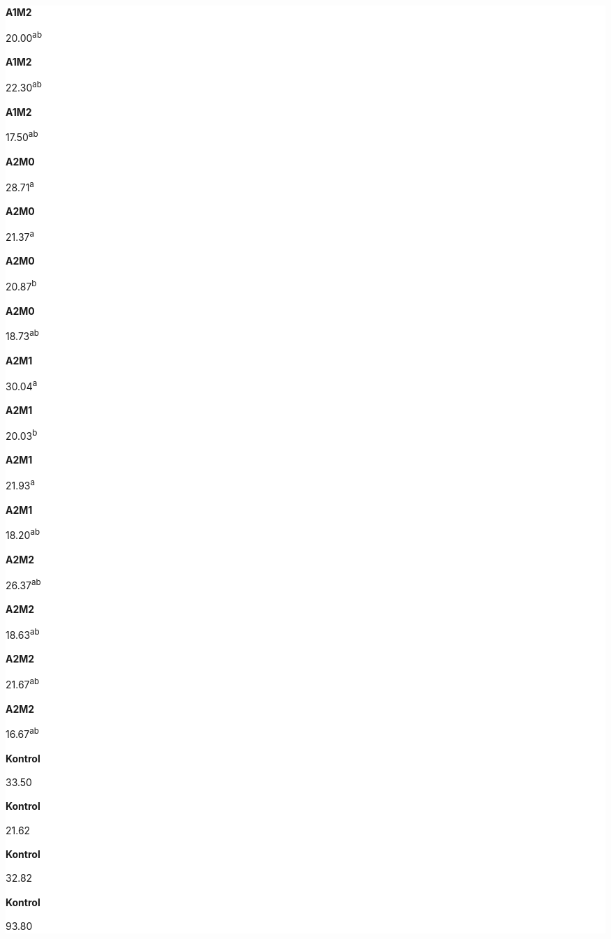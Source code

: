 <p><span class="font4" style="font-weight:bold;">A1M2</span></p></td><td style="vertical-align:bottom;">
<p><span class="font4">20.00<sup>ab</sup></span></p></td><td style="vertical-align:bottom;">
<p><span class="font4" style="font-weight:bold;">A1M2</span></p></td><td style="vertical-align:bottom;">
<p><span class="font4">22.30<sup>ab</sup></span></p></td><td style="vertical-align:bottom;">
<p><span class="font4" style="font-weight:bold;">A1M2</span></p></td><td style="vertical-align:bottom;">
<p><span class="font4">17.50<sup>ab</sup></span></p></td></tr>
<tr><td style="vertical-align:bottom;">
<p><span class="font4" style="font-weight:bold;">A2M0</span></p></td><td style="vertical-align:bottom;">
<p><span class="font4">28.71<sup>a</sup></span></p></td><td style="vertical-align:bottom;">
<p><span class="font4" style="font-weight:bold;">A2M0</span></p></td><td style="vertical-align:bottom;">
<p><span class="font4">21.37<sup>a</sup></span></p></td><td style="vertical-align:bottom;">
<p><span class="font4" style="font-weight:bold;">A2M0</span></p></td><td style="vertical-align:bottom;">
<p><span class="font4">20.87<sup>b</sup></span></p></td><td style="vertical-align:bottom;">
<p><span class="font4" style="font-weight:bold;">A2M0</span></p></td><td style="vertical-align:bottom;">
<p><span class="font4">18.73<sup>ab</sup></span></p></td></tr>
<tr><td style="vertical-align:bottom;">
<p><span class="font4" style="font-weight:bold;">A2M1</span></p></td><td style="vertical-align:bottom;">
<p><span class="font4">30.04<sup>a</sup></span></p></td><td style="vertical-align:bottom;">
<p><span class="font4" style="font-weight:bold;">A2M1</span></p></td><td style="vertical-align:bottom;">
<p><span class="font4">20.03<sup>b</sup></span></p></td><td style="vertical-align:bottom;">
<p><span class="font4" style="font-weight:bold;">A2M1</span></p></td><td style="vertical-align:bottom;">
<p><span class="font4">21.93<sup>a</sup></span></p></td><td style="vertical-align:bottom;">
<p><span class="font4" style="font-weight:bold;">A2M1</span></p></td><td style="vertical-align:bottom;">
<p><span class="font4">18.20<sup>ab</sup></span></p></td></tr>
<tr><td style="vertical-align:bottom;">
<p><span class="font4" style="font-weight:bold;">A2M2</span></p></td><td style="vertical-align:bottom;">
<p><span class="font4">26.37<sup>ab</sup></span></p></td><td style="vertical-align:bottom;">
<p><span class="font4" style="font-weight:bold;">A2M2</span></p></td><td style="vertical-align:bottom;">
<p><span class="font4">18.63<sup>ab</sup></span></p></td><td style="vertical-align:bottom;">
<p><span class="font4" style="font-weight:bold;">A2M2</span></p></td><td style="vertical-align:bottom;">
<p><span class="font4">21.67<sup>ab</sup></span></p></td><td style="vertical-align:bottom;">
<p><span class="font4" style="font-weight:bold;">A2M2</span></p></td><td style="vertical-align:bottom;">
<p><span class="font4">16.67<sup>ab</sup></span></p></td></tr>
<tr><td style="vertical-align:bottom;">
<p><span class="font4" style="font-weight:bold;">Kontrol</span></p></td><td style="vertical-align:bottom;">
<p><span class="font4">33.50</span></p></td><td style="vertical-align:bottom;">
<p><span class="font4" style="font-weight:bold;">Kontrol</span></p></td><td style="vertical-align:bottom;">
<p><span class="font4">21.62</span></p></td><td style="vertical-align:bottom;">
<p><span class="font4" style="font-weight:bold;">Kontrol</span></p></td><td style="vertical-align:bottom;">
<p><span class="font4">32.82</span></p></td><td style="vertical-align:bottom;">
<p><span class="font4" style="font-weight:bold;">Kontrol</span></p></td><td style="vertical-align:bottom;">
<p><span class="font4">93.80</span></p></td></tr>
</table>